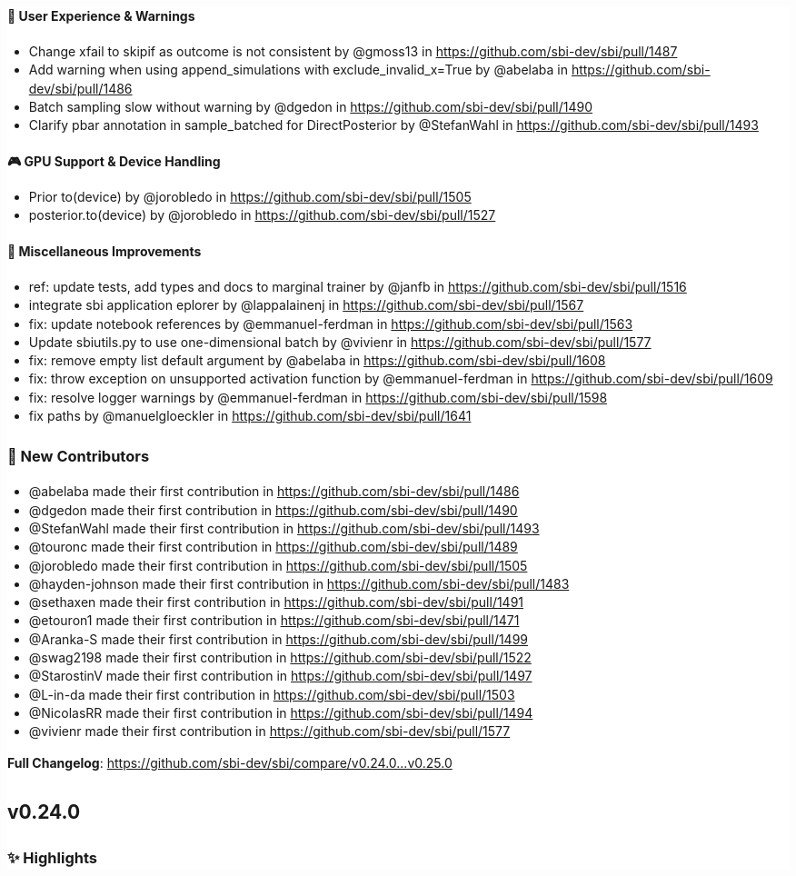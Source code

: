 #### 👥 User Experience & Warnings

* Change xfail to skipif as outcome is not consistent by @gmoss13 in https://github.com/sbi-dev/sbi/pull/1487
* Add warning when using append_simulations with exclude_invalid_x=True by @abelaba in https://github.com/sbi-dev/sbi/pull/1486
* Batch sampling slow without warning by @dgedon in https://github.com/sbi-dev/sbi/pull/1490
* Clarify pbar annotation in sample_batched for DirectPosterior by @StefanWahl in https://github.com/sbi-dev/sbi/pull/1493

#### 🎮 GPU Support & Device Handling

* Prior to(device) by @jorobledo in https://github.com/sbi-dev/sbi/pull/1505
* posterior.to(device) by @jorobledo in https://github.com/sbi-dev/sbi/pull/1527

#### 🔧 Miscellaneous Improvements

* ref: update tests, add types and docs to marginal trainer by @janfb in https://github.com/sbi-dev/sbi/pull/1516
* integrate sbi application eplorer by @lappalainenj in https://github.com/sbi-dev/sbi/pull/1567
* fix: update notebook references by @emmanuel-ferdman in https://github.com/sbi-dev/sbi/pull/1563
* Update sbiutils.py to use one-dimensional batch by @vivienr in https://github.com/sbi-dev/sbi/pull/1577
* fix: remove empty list default argument by @abelaba in https://github.com/sbi-dev/sbi/pull/1608
* fix: throw exception on unsupported activation function by @emmanuel-ferdman in https://github.com/sbi-dev/sbi/pull/1609
* fix: resolve logger warnings by @emmanuel-ferdman in https://github.com/sbi-dev/sbi/pull/1598
* fix paths by @manuelgloeckler in https://github.com/sbi-dev/sbi/pull/1641

### 🎉 New Contributors

* @abelaba made their first contribution in https://github.com/sbi-dev/sbi/pull/1486
* @dgedon made their first contribution in https://github.com/sbi-dev/sbi/pull/1490
* @StefanWahl made their first contribution in https://github.com/sbi-dev/sbi/pull/1493
* @touronc made their first contribution in https://github.com/sbi-dev/sbi/pull/1489
* @jorobledo made their first contribution in https://github.com/sbi-dev/sbi/pull/1505
* @hayden-johnson made their first contribution in https://github.com/sbi-dev/sbi/pull/1483
* @sethaxen made their first contribution in https://github.com/sbi-dev/sbi/pull/1491
* @etouron1 made their first contribution in https://github.com/sbi-dev/sbi/pull/1471
* @Aranka-S made their first contribution in https://github.com/sbi-dev/sbi/pull/1499
* @swag2198 made their first contribution in https://github.com/sbi-dev/sbi/pull/1522
* @StarostinV made their first contribution in https://github.com/sbi-dev/sbi/pull/1497
* @L-in-da made their first contribution in https://github.com/sbi-dev/sbi/pull/1503
* @NicolasRR made their first contribution in https://github.com/sbi-dev/sbi/pull/1494
* @vivienr made their first contribution in https://github.com/sbi-dev/sbi/pull/1577

**Full Changelog**: https://github.com/sbi-dev/sbi/compare/v0.24.0...v0.25.0

## v0.24.0

### ✨ Highlights
